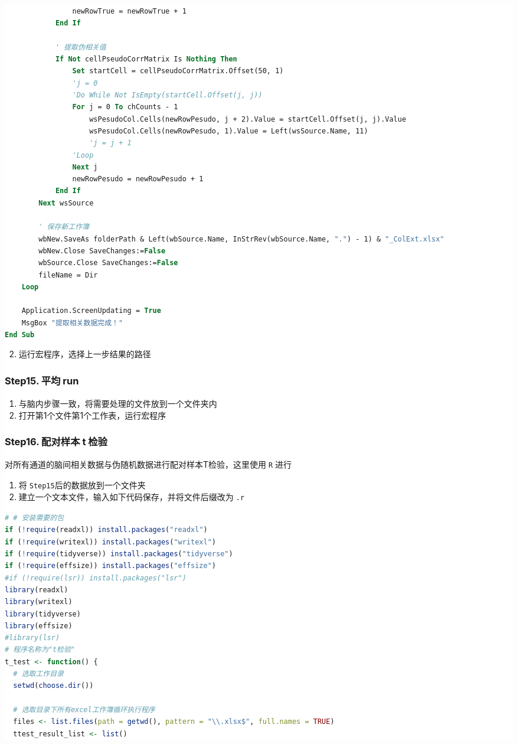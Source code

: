 ```vb
                newRowTrue = newRowTrue + 1
            End If
            
            ' 提取伪相关值
            If Not cellPseudoCorrMatrix Is Nothing Then
                Set startCell = cellPseudoCorrMatrix.Offset(50, 1)
                'j = 0
                'Do While Not IsEmpty(startCell.Offset(j, j))
                For j = 0 To chCounts - 1
                    wsPesudoCol.Cells(newRowPesudo, j + 2).Value = startCell.Offset(j, j).Value
                    wsPesudoCol.Cells(newRowPesudo, 1).Value = Left(wsSource.Name, 11)
                    'j = j + 1
                'Loop
                Next j
                newRowPesudo = newRowPesudo + 1
            End If
        Next wsSource
        
        ' 保存新工作簿
        wbNew.SaveAs folderPath & Left(wbSource.Name, InStrRev(wbSource.Name, ".") - 1) & "_ColExt.xlsx"
        wbNew.Close SaveChanges:=False
        wbSource.Close SaveChanges:=False
        fileName = Dir
    Loop
    
    Application.ScreenUpdating = True
    MsgBox "提取相关数据完成！"
End Sub
```

2. 运行宏程序，选择上一步结果的路径

### Step15. 平均 run

1. 与脑内步骤一致，将需要处理的文件放到一个文件夹内
2. 打开第1个文件第1个工作表，运行宏程序

### Step16. 配对样本 t 检验

对所有通道的脑间相关数据与伪随机数据进行配对样本T检验，这里使用 `R` 进行

1. 将 `Step15`后的数据放到一个文件夹
2. 建立一个文本文件，输入如下代码保存，并将文件后缀改为 `.r`

```R
# # 安装需要的包
if (!require(readxl)) install.packages("readxl")
if (!require(writexl)) install.packages("writexl")
if (!require(tidyverse)) install.packages("tidyverse")
if (!require(effsize)) install.packages("effsize")
#if (!require(lsr)) install.packages("lsr")
library(readxl)
library(writexl)
library(tidyverse)
library(effsize)
#library(lsr)
# 程序名称为"t检验"
t_test <- function() {
  # 选取工作目录
  setwd(choose.dir())
  
  # 选取目录下所有excel工作簿循环执行程序
  files <- list.files(path = getwd(), pattern = "\\.xlsx$", full.names = TRUE)
  ttest_result_list <- list()
```
